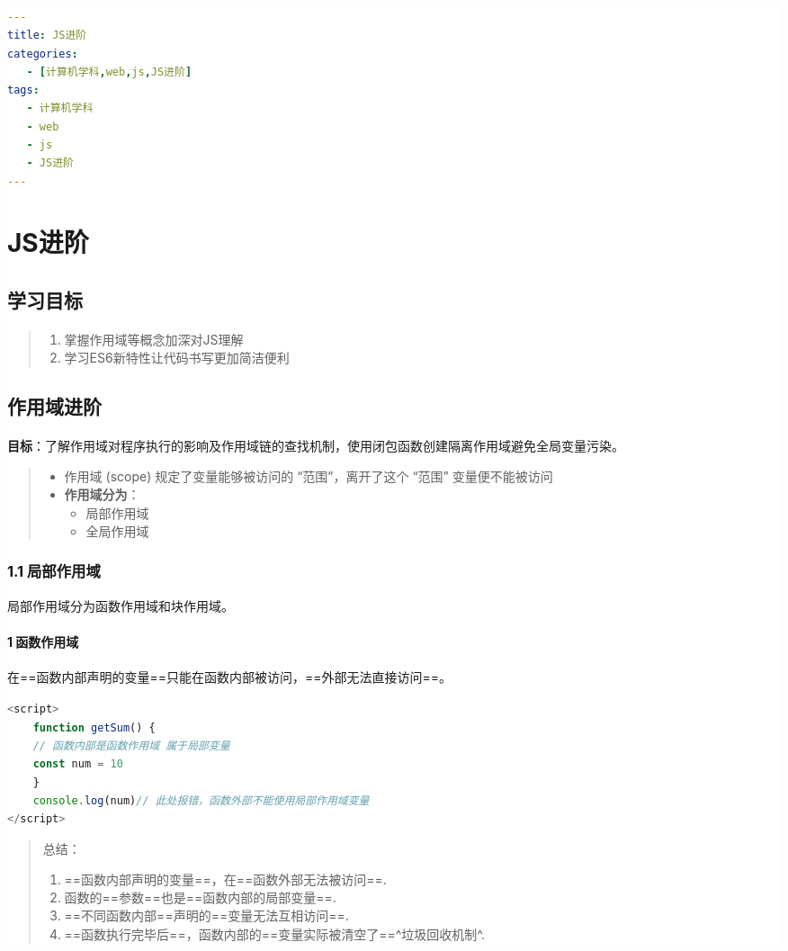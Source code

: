 ```yaml
---
title: JS进阶
categories:
   - [计算机学科,web,js,JS进阶]
tags:
   - 计算机学科
   - web
   - js
   - JS进阶
---
```


# JS进阶

## 学习目标

>  1.  掌握作用域等概念加深对JS理解
>  2.  学习ES6新特性让代码书写更加简洁便利

## 作用域进阶

**目标**：了解作用域对程序执行的影响及作用域链的查找机制，使用闭包函数创建隔离作用域避免全局变量污染。

>  -  作用域 (scope) 规定了变量能够被访问的 “范围”，离开了这个 “范围” 变量便不能被访问
>  -  **作用域分为**：
>     -  局部作用域
>     -  全局作用域

### 1.1 局部作用域

局部作用域分为<font title=red>函数作用域</font>和<font title=red>块作用域</font>。

#### 1 函数作用域

在==函数内部声明的变量==只能在函数内部被访问，==外部无法直接访问==。

```js
<script>
	function getSum() {
   	// 函数内部是函数作用域 属于局部变量
   	const num = 10
	}
	console.log(num)// 此处报错，函数外部不能使用局部作用域变量
</script>
```



>  <font>总结</font>：
>
>  1.  ==函数内部声明的变量==，在==函数外部无法被访问==.
>  2.  函数的==参数==也是==函数内部的局部变量==.
>  3.  ==不同函数内部==声明的==变量无法互相访问==.
>  4.  ==函数执行完毕后==，函数内部的==变量实际被清空了==^垃圾回收机制^.
